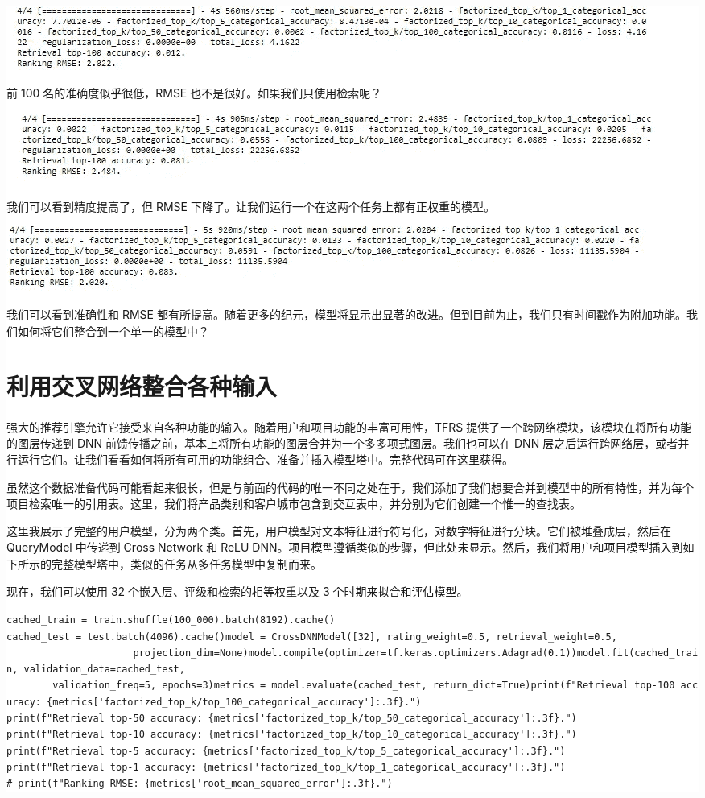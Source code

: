 ![](img/7c9b3e2fdbf5897ce97f2d144b8f7642.png)

前 100 名的准确度似乎很低，RMSE 也不是很好。如果我们只使用检索呢？

![](img/0543c89f6632422f2534529179443fb6.png)

我们可以看到精度提高了，但 RMSE 下降了。让我们运行一个在这两个任务上都有正权重的模型。

![](img/d4f7633a26844db6f64212321d7dfcae.png)

我们可以看到准确性和 RMSE 都有所提高。随着更多的纪元，模型将显示出显著的改进。但到目前为止，我们只有时间戳作为附加功能。我们如何将它们整合到一个单一的模型中？

# **利用交叉网络整合各种输入**

强大的推荐引擎允许它接受来自各种功能的输入。随着用户和项目功能的丰富可用性，TFRS 提供了一个跨网络模块，该模块在将所有功能的图层传递到 DNN 前馈传播之前，基本上将所有功能的图层合并为一个多多项式图层。我们也可以在 DNN 层之后运行跨网络层，或者并行运行它们。让我们看看如何将所有可用的功能组合、准备并插入模型塔中。完整代码可在[这里](https://github.com/fickaz/TFRS-on-Retail-Data/blob/main/src%20e.%20Cross%20Network.ipynb)获得。

虽然这个数据准备代码可能看起来很长，但是与前面的代码的唯一不同之处在于，我们添加了我们想要合并到模型中的所有特性，并为每个项目检索唯一的引用表。这里，我们将产品类别和客户城市包含到交互表中，并分别为它们创建一个惟一的查找表。

这里我展示了完整的用户模型，分为两个类。首先，用户模型对文本特征进行符号化，对数字特征进行分块。它们被堆叠成层，然后在 QueryModel 中传递到 Cross Network 和 ReLU DNN。项目模型遵循类似的步骤，但此处未显示。然后，我们将用户和项目模型插入到如下所示的完整模型塔中，类似的任务从多任务模型中复制而来。

现在，我们可以使用 32 个嵌入层、评级和检索的相等权重以及 3 个时期来拟合和评估模型。

```
cached_train = train.shuffle(100_000).batch(8192).cache()
cached_test = test.batch(4096).cache()model = CrossDNNModel([32], rating_weight=0.5, retrieval_weight=0.5, 
                      projection_dim=None)model.compile(optimizer=tf.keras.optimizers.Adagrad(0.1))model.fit(cached_train, validation_data=cached_test,
        validation_freq=5, epochs=3)metrics = model.evaluate(cached_test, return_dict=True)print(f"Retrieval top-100 accuracy: {metrics['factorized_top_k/top_100_categorical_accuracy']:.3f}.")
print(f"Retrieval top-50 accuracy: {metrics['factorized_top_k/top_50_categorical_accuracy']:.3f}.")
print(f"Retrieval top-10 accuracy: {metrics['factorized_top_k/top_10_categorical_accuracy']:.3f}.")
print(f"Retrieval top-5 accuracy: {metrics['factorized_top_k/top_5_categorical_accuracy']:.3f}.")
print(f"Retrieval top-1 accuracy: {metrics['factorized_top_k/top_1_categorical_accuracy']:.3f}.")
# print(f"Ranking RMSE: {metrics['root_mean_squared_error']:.3f}.")
```
